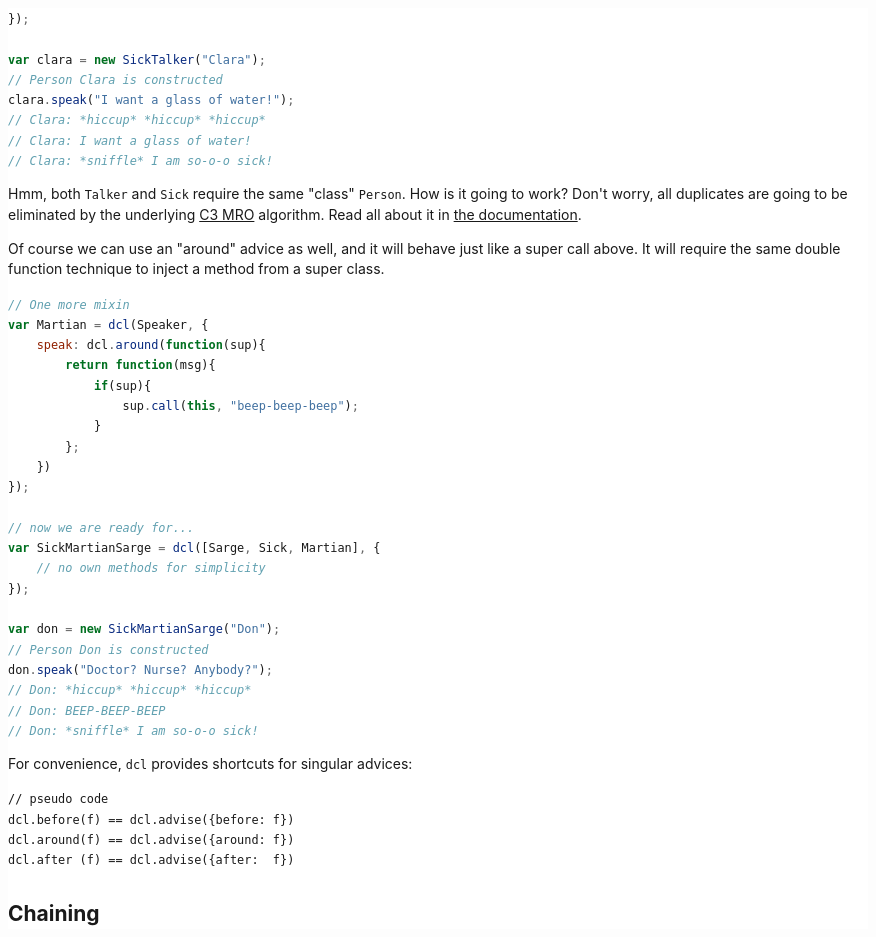```js
});

var clara = new SickTalker("Clara");
// Person Clara is constructed
clara.speak("I want a glass of water!");
// Clara: *hiccup* *hiccup* *hiccup*
// Clara: I want a glass of water!
// Clara: *sniffle* I am so-o-o sick!
```

Hmm, both `Talker` and `Sick` require the same "class" `Person`. How is it going
to work? Don't worry, all duplicates are going to be eliminated by the underlying
[C3 MRO](http://www.python.org/download/releases/2.3/mro/) algorithm. Read all
about it in [the documentation](http://dcljs.org/docs/).

Of course we can use an "around" advice as well, and it will behave just like
a super call above. It will require the same double function technique to inject
a method from a super class.

```js
// One more mixin
var Martian = dcl(Speaker, {
    speak: dcl.around(function(sup){
        return function(msg){
            if(sup){
                sup.call(this, "beep-beep-beep");
            }
        };
    })
});

// now we are ready for...
var SickMartianSarge = dcl([Sarge, Sick, Martian], {
    // no own methods for simplicity
});

var don = new SickMartianSarge("Don");
// Person Don is constructed
don.speak("Doctor? Nurse? Anybody?");
// Don: *hiccup* *hiccup* *hiccup*
// Don: BEEP-BEEP-BEEP
// Don: *sniffle* I am so-o-o sick!
```

For convenience, `dcl` provides shortcuts for singular advices:

```
// pseudo code
dcl.before(f) == dcl.advise({before: f})
dcl.around(f) == dcl.advise({around: f})
dcl.after (f) == dcl.advise({after:  f})
```

## Chaining
